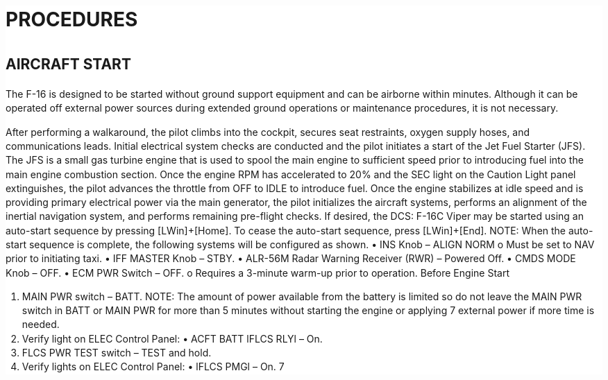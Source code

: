 
# PROCEDURES


## AIRCRAFT START

The F-16 is designed to be started without ground support equipment and can be airborne within minutes.
Although it can be operated off external power sources during extended ground operations or maintenance
procedures, it is not necessary.




After performing a walkaround, the pilot climbs into the cockpit, secures seat restraints, oxygen supply hoses,
and communications leads. Initial electrical system checks are conducted and the pilot initiates a start of the Jet
Fuel Starter (JFS). The JFS is a small gas turbine engine that is used to spool the main engine to sufficient speed
prior to introducing fuel into the main engine combustion section. Once the engine RPM has accelerated to 20%
and the SEC light on the Caution Light panel extinguishes, the pilot advances the throttle from OFF to IDLE to
introduce fuel.
Once the engine stabilizes at idle speed and is providing primary electrical power via the main generator, the
pilot initializes the aircraft systems, performs an alignment of the inertial navigation system, and performs
remaining pre-flight checks.
If desired, the DCS: F-16C Viper may be started using an auto-start sequence by pressing [LWin]+[Home]. To
cease the auto-start sequence, press [LWin]+[End].
NOTE: When the auto-start sequence is complete, the following systems will be configured as shown.
     •    INS Knob – ALIGN NORM
               o    Must be set to NAV prior to initiating taxi.
     •    IFF MASTER Knob – STBY.
     •    ALR-56M Radar Warning Receiver (RWR) – Powered Off.
     •    CMDS MODE Knob – OFF.
     •    ECM PWR Switch – OFF.
               o    Requires a 3-minute warm-up prior to operation.
Before Engine Start
1.   MAIN PWR switch – BATT.
     NOTE: The amount of power available from the
     battery is limited so do not leave the MAIN PWR
     switch in BATT or MAIN PWR for more than 5
     minutes without starting the engine or applying
                                                                                                        7
     external power if more time is needed.
2.   Verify light on ELEC Control Panel:
     •    ACFT BATT lFLCS RLYl – On.
3.   FLCS PWR TEST switch – TEST and hold.
4.   Verify lights on ELEC Control Panel:
     •    lFLCS PMGl – On.                                                                          7
